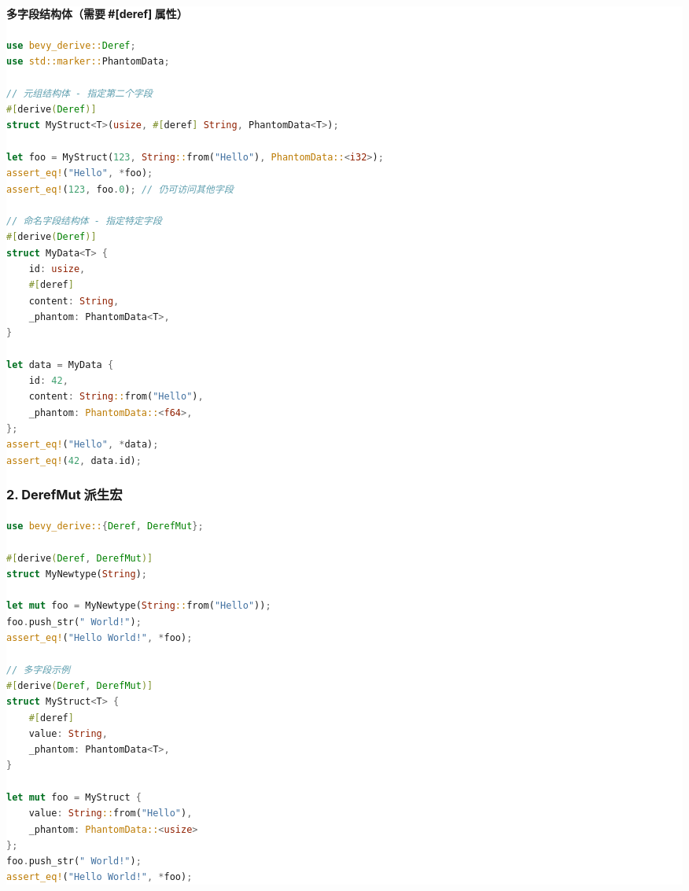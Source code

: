 #### 多字段结构体（需要 #[deref] 属性）

```rust
use bevy_derive::Deref;
use std::marker::PhantomData;

// 元组结构体 - 指定第二个字段
#[derive(Deref)]
struct MyStruct<T>(usize, #[deref] String, PhantomData<T>);

let foo = MyStruct(123, String::from("Hello"), PhantomData::<i32>);
assert_eq!("Hello", *foo);
assert_eq!(123, foo.0); // 仍可访问其他字段

// 命名字段结构体 - 指定特定字段
#[derive(Deref)]
struct MyData<T> {
    id: usize,
    #[deref]
    content: String,
    _phantom: PhantomData<T>,
}

let data = MyData {
    id: 42,
    content: String::from("Hello"),
    _phantom: PhantomData::<f64>,
};
assert_eq!("Hello", *data);
assert_eq!(42, data.id);
```

### 2. DerefMut 派生宏

```rust
use bevy_derive::{Deref, DerefMut};

#[derive(Deref, DerefMut)]
struct MyNewtype(String);

let mut foo = MyNewtype(String::from("Hello"));
foo.push_str(" World!");
assert_eq!("Hello World!", *foo);

// 多字段示例
#[derive(Deref, DerefMut)]
struct MyStruct<T> {
    #[deref]
    value: String,
    _phantom: PhantomData<T>,
}

let mut foo = MyStruct {
    value: String::from("Hello"),
    _phantom: PhantomData::<usize>
};
foo.push_str(" World!");
assert_eq!("Hello World!", *foo);
```
